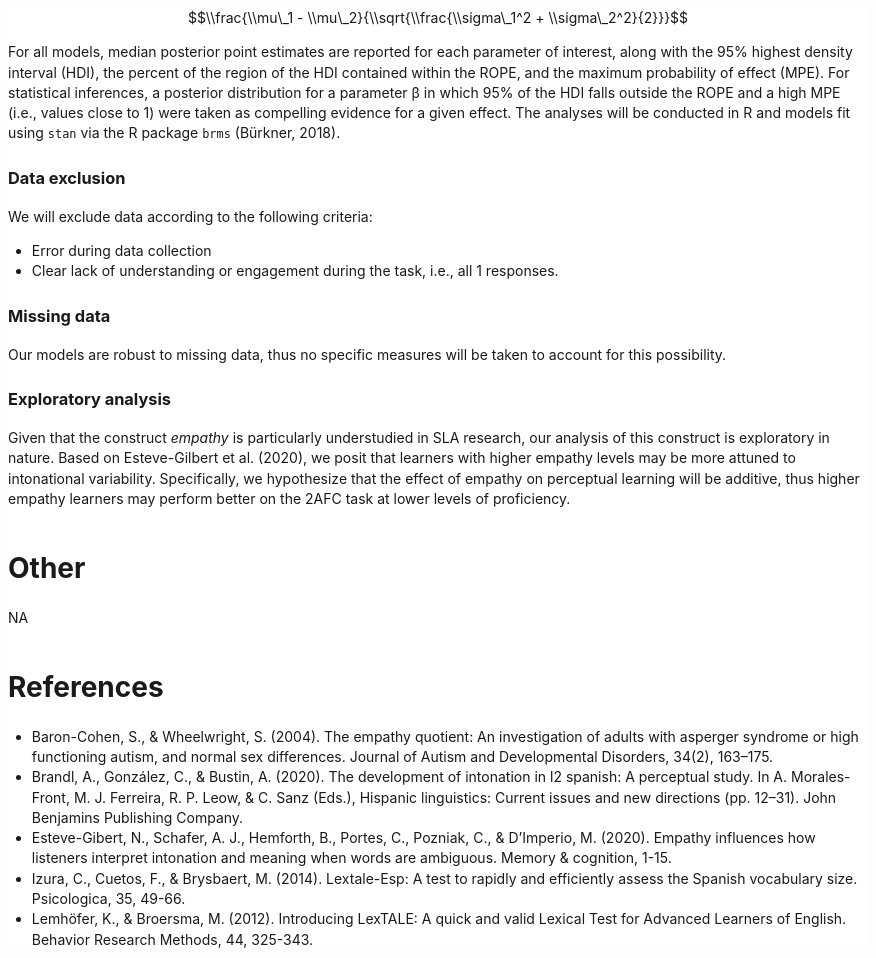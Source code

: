 $$\\frac{\\mu\_1 - \\mu\_2}{\\sqrt{\\frac{\\sigma\_1^2 + \\sigma\_2^2}{2}}}$$

For all models, median posterior point estimates are reported for each
parameter of interest, along with the 95% highest density interval
(HDI), the percent of the region of the HDI contained within the ROPE,
and the maximum probability of effect (MPE). For statistical inferences,
a posterior distribution for a parameter β in which 95% of the HDI falls
outside the ROPE and a high MPE (i.e., values close to 1) were taken as
compelling evidence for a given effect. The analyses will be conducted
in R and models fit using `stan` via the R package `brms` (Bürkner,
2018).

### Data exclusion

We will exclude data according to the following criteria:

-   Error during data collection
-   Clear lack of understanding or engagement during the task, i.e., all
    1 responses.

### Missing data

Our models are robust to missing data, thus no specific measures will be
taken to account for this possibility.

### Exploratory analysis

Given that the construct *empathy* is particularly understudied in SLA
research, our analysis of this construct is exploratory in nature. Based
on Esteve-Gilbert et al. (2020), we posit that learners with higher
empathy levels may be more attuned to intonational variability.
Specifically, we hypothesize that the effect of empathy on perceptual
learning will be additive, thus higher empathy learners may perform
better on the 2AFC task at lower levels of proficiency.

# Other

NA

# References

-   Baron-Cohen, S., & Wheelwright, S. (2004). The empathy quotient: An
    investigation of adults with asperger syndrome or high functioning
    autism, and normal sex differences. Journal of Autism and
    Developmental Disorders, 34(2), 163–175.
-   Brandl, A., González, C., & Bustin, A. (2020). The development of
    intonation in l2 spanish: A perceptual study. In A.
    Morales-Front, M. J. Ferreira, R. P. Leow, & C. Sanz (Eds.),
    Hispanic linguistics: Current issues and new directions (pp. 12–31).
    John Benjamins Publishing Company.
-   Esteve-Gibert, N., Schafer, A. J., Hemforth, B., Portes, C.,
    Pozniak, C., & D’Imperio, M. (2020). Empathy influences how
    listeners interpret intonation and meaning when words are ambiguous.
    Memory & cognition, 1-15.
-   Izura, C., Cuetos, F., & Brysbaert, M. (2014). Lextale-Esp: A test
    to rapidly and efficiently assess the Spanish vocabulary size.
    Psicologica, 35, 49-66.
-   Lemhöfer, K., & Broersma, M. (2012). Introducing LexTALE: A quick
    and valid Lexical Test for Advanced Learners of English. Behavior
    Research Methods, 44, 325-343.
